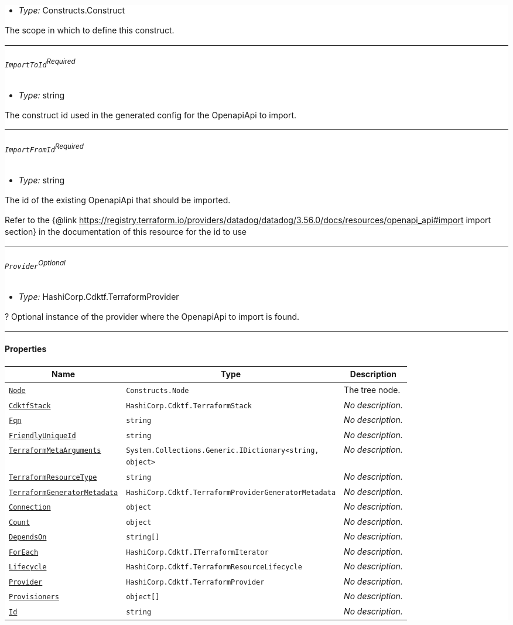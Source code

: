 - *Type:* Constructs.Construct

The scope in which to define this construct.

---

###### `ImportToId`<sup>Required</sup> <a name="ImportToId" id="@cdktf/provider-datadog.openapiApi.OpenapiApi.generateConfigForImport.parameter.importToId"></a>

- *Type:* string

The construct id used in the generated config for the OpenapiApi to import.

---

###### `ImportFromId`<sup>Required</sup> <a name="ImportFromId" id="@cdktf/provider-datadog.openapiApi.OpenapiApi.generateConfigForImport.parameter.importFromId"></a>

- *Type:* string

The id of the existing OpenapiApi that should be imported.

Refer to the {@link https://registry.terraform.io/providers/datadog/datadog/3.56.0/docs/resources/openapi_api#import import section} in the documentation of this resource for the id to use

---

###### `Provider`<sup>Optional</sup> <a name="Provider" id="@cdktf/provider-datadog.openapiApi.OpenapiApi.generateConfigForImport.parameter.provider"></a>

- *Type:* HashiCorp.Cdktf.TerraformProvider

? Optional instance of the provider where the OpenapiApi to import is found.

---

#### Properties <a name="Properties" id="Properties"></a>

| **Name** | **Type** | **Description** |
| --- | --- | --- |
| <code><a href="#@cdktf/provider-datadog.openapiApi.OpenapiApi.property.node">Node</a></code> | <code>Constructs.Node</code> | The tree node. |
| <code><a href="#@cdktf/provider-datadog.openapiApi.OpenapiApi.property.cdktfStack">CdktfStack</a></code> | <code>HashiCorp.Cdktf.TerraformStack</code> | *No description.* |
| <code><a href="#@cdktf/provider-datadog.openapiApi.OpenapiApi.property.fqn">Fqn</a></code> | <code>string</code> | *No description.* |
| <code><a href="#@cdktf/provider-datadog.openapiApi.OpenapiApi.property.friendlyUniqueId">FriendlyUniqueId</a></code> | <code>string</code> | *No description.* |
| <code><a href="#@cdktf/provider-datadog.openapiApi.OpenapiApi.property.terraformMetaArguments">TerraformMetaArguments</a></code> | <code>System.Collections.Generic.IDictionary<string, object></code> | *No description.* |
| <code><a href="#@cdktf/provider-datadog.openapiApi.OpenapiApi.property.terraformResourceType">TerraformResourceType</a></code> | <code>string</code> | *No description.* |
| <code><a href="#@cdktf/provider-datadog.openapiApi.OpenapiApi.property.terraformGeneratorMetadata">TerraformGeneratorMetadata</a></code> | <code>HashiCorp.Cdktf.TerraformProviderGeneratorMetadata</code> | *No description.* |
| <code><a href="#@cdktf/provider-datadog.openapiApi.OpenapiApi.property.connection">Connection</a></code> | <code>object</code> | *No description.* |
| <code><a href="#@cdktf/provider-datadog.openapiApi.OpenapiApi.property.count">Count</a></code> | <code>object</code> | *No description.* |
| <code><a href="#@cdktf/provider-datadog.openapiApi.OpenapiApi.property.dependsOn">DependsOn</a></code> | <code>string[]</code> | *No description.* |
| <code><a href="#@cdktf/provider-datadog.openapiApi.OpenapiApi.property.forEach">ForEach</a></code> | <code>HashiCorp.Cdktf.ITerraformIterator</code> | *No description.* |
| <code><a href="#@cdktf/provider-datadog.openapiApi.OpenapiApi.property.lifecycle">Lifecycle</a></code> | <code>HashiCorp.Cdktf.TerraformResourceLifecycle</code> | *No description.* |
| <code><a href="#@cdktf/provider-datadog.openapiApi.OpenapiApi.property.provider">Provider</a></code> | <code>HashiCorp.Cdktf.TerraformProvider</code> | *No description.* |
| <code><a href="#@cdktf/provider-datadog.openapiApi.OpenapiApi.property.provisioners">Provisioners</a></code> | <code>object[]</code> | *No description.* |
| <code><a href="#@cdktf/provider-datadog.openapiApi.OpenapiApi.property.id">Id</a></code> | <code>string</code> | *No description.* |